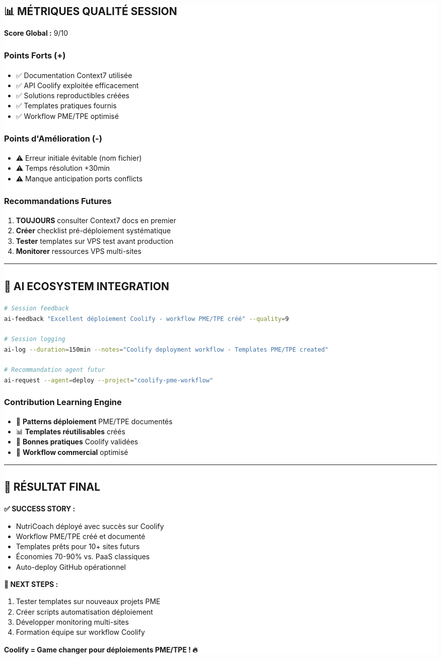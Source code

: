 
## 📊 MÉTRIQUES QUALITÉ SESSION

**Score Global :** 9/10

### **Points Forts (+)**
- ✅ Documentation Context7 utilisée
- ✅ API Coolify exploitée efficacement
- ✅ Solutions reproductibles créées
- ✅ Templates pratiques fournis
- ✅ Workflow PME/TPE optimisé

### **Points d'Amélioration (-)**  
- ⚠️ Erreur initiale évitable (nom fichier)
- ⚠️ Temps résolution +30min
- ⚠️ Manque anticipation ports conflicts

### **Recommandations Futures**
1. **TOUJOURS** consulter Context7 docs en premier
2. **Créer** checklist pré-déploiement systématique  
3. **Tester** templates sur VPS test avant production
4. **Monitorer** ressources VPS multi-sites

---

## 🤖 AI ECOSYSTEM INTEGRATION

```bash
# Session feedback
ai-feedback "Excellent déploiement Coolify - workflow PME/TPE créé" --quality=9

# Session logging
ai-log --duration=150min --notes="Coolify deployment workflow - Templates PME/TPE created"

# Recommandation agent futur
ai-request --agent=deploy --project="coolify-pme-workflow"
```

### **Contribution Learning Engine**
- 🧠 **Patterns déploiement** PME/TPE documentés
- 📊 **Templates réutilisables** créés
- 🎯 **Bonnes pratiques** Coolify validées
- 🚀 **Workflow commercial** optimisé

---

## 🎉 RÉSULTAT FINAL

**✅ SUCCESS STORY :**
- NutriCoach déployé avec succès sur Coolify
- Workflow PME/TPE créé et documenté
- Templates prêts pour 10+ sites futurs
- Économies 70-90% vs. PaaS classiques
- Auto-deploy GitHub opérationnel

**🚀 NEXT STEPS :**
1. Tester templates sur nouveaux projets PME
2. Créer scripts automatisation déploiement
3. Développer monitoring multi-sites
4. Formation équipe sur workflow Coolify

**Coolify = Game changer pour déploiements PME/TPE ! 🔥**